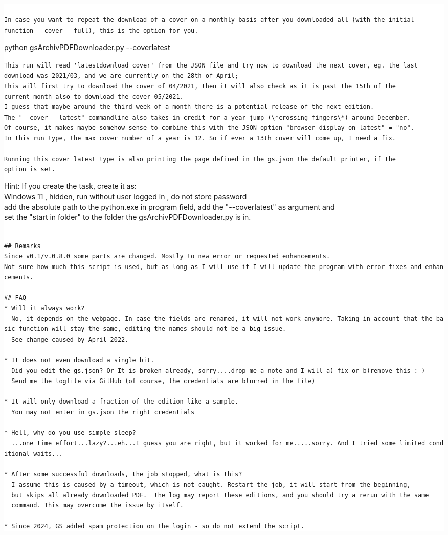 ```

In case you want to repeat the download of a cover on a monthly basis after you downloaded all (with the initial 
function --cover --full), this is the option for you.
```
python gsArchivPDFDownloader.py --coverlatest
```
This run will read 'latestdownload_cover' from the JSON file and try now to download the next cover, eg. the last 
download was 2021/03, and we are currently on the 28th of April;  
this will first try to download the cover of 04/2021, then it will also check as it is past the 15th of the 
current month also to download the cover 05/2021.
I guess that maybe around the third week of a month there is a potential release of the next edition.
The "--cover --latest" commandline also takes in credit for a year jump (\*crossing fingers\*) around December.
Of course, it makes maybe somehow sense to combine this with the JSON option "browser_display_on_latest" = "no".
In this run type, the max cover number of a year is 12. So if ever a 13th cover will come up, I need a fix.

Running this cover latest type is also printing the page defined in the gs.json the default printer, if the 
option is set.
```
Hint: If you create the task, create it as:  
Windows 11 , hidden, run without user logged in , do not store password  
add the absolute path to the python.exe in program field, add the "--coverlatest" as argument and  
set the "start in folder" to the folder the gsArchivPDFDownloader.py is in.
```

## Remarks
Since v0.1/v.0.8.0 some parts are changed. Mostly to new error or requested enhancements.
Not sure how much this script is used, but as long as I will use it I will update the program with error fixes and enhancements.

## FAQ
* Will it always work?  
  No, it depends on the webpage. In case the fields are renamed, it will not work anymore. Taking in account that the basic function will stay the same, editing the names should not be a big issue.
  See change caused by April 2022.

* It does not even download a single bit.  
  Did you edit the gs.json? Or It is broken already, sorry....drop me a note and I will a) fix or b)remove this :-)
  Send me the logfile via GitHub (of course, the credentials are blurred in the file)

* It will only download a fraction of the edition like a sample.  
  You may not enter in gs.json the right credentials

* Hell, why do you use simple sleep?  
  ...one time effort...lazy?...eh...I guess you are right, but it worked for me.....sorry. And I tried some limited conditional waits...

* After some successful downloads, the job stopped, what is this?  
  I assume this is caused by a timeout, which is not caught. Restart the job, it will start from the beginning, 
  but skips all already downloaded PDF.  the log may report these editions, and you should try a rerun with the same 
  command. This may overcome the issue by itself.

* Since 2024, GS added spam protection on the login - so do not extend the script.

```